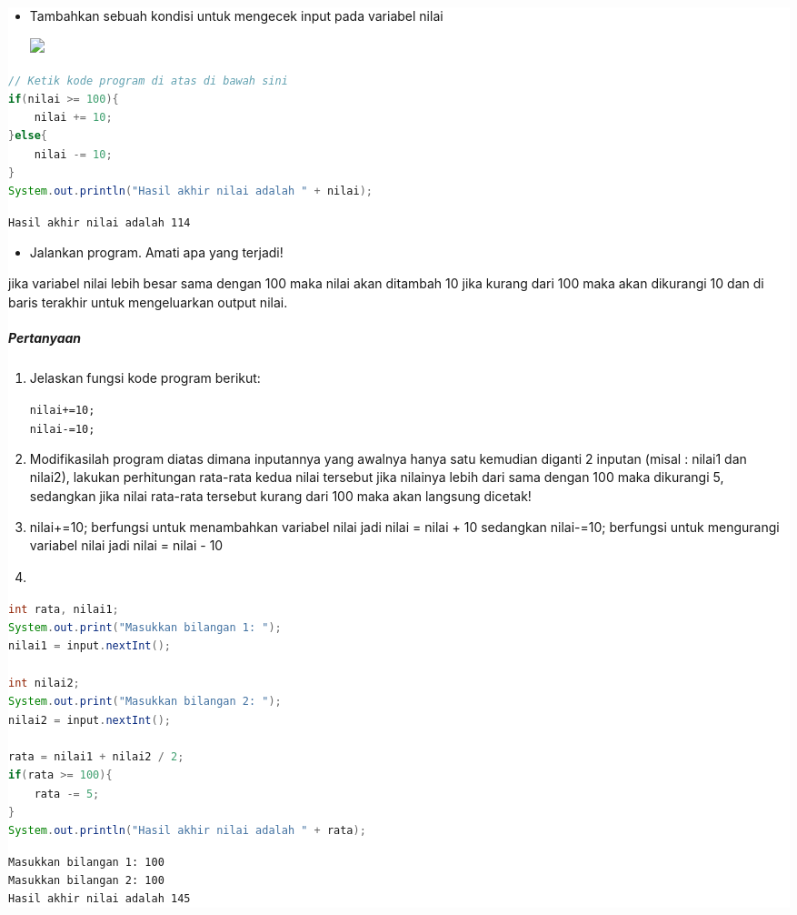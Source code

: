 + Tambahkan sebuah kondisi untuk mengecek input pada variabel nilai

    ![](images/07.png)


```Java
// Ketik kode program di atas di bawah sini
if(nilai >= 100){
    nilai += 10;
}else{
    nilai -= 10;
}
System.out.println("Hasil akhir nilai adalah " + nilai);
```

    Hasil akhir nilai adalah 114


+ Jalankan program. Amati apa yang terjadi!

jika variabel nilai lebih besar sama dengan 100 maka nilai akan ditambah 10 jika kurang dari 100 maka akan dikurangi 10 dan di baris terakhir untuk mengeluarkan output nilai.

##### Pertanyaan
1. Jelaskan fungsi kode program berikut:
    
    ```
    nilai+=10;
    nilai-=10;
    ```

2. Modifikasilah program diatas dimana inputannya yang awalnya hanya satu kemudian diganti 2 inputan (misal : nilai1 dan nilai2), lakukan perhitungan rata-rata kedua nilai tersebut jika nilainya lebih dari sama dengan 100 maka dikurangi 5, sedangkan jika nilai rata-rata tersebut kurang dari 100 maka akan langsung dicetak!

1. nilai+=10; berfungsi untuk menambahkan variabel nilai jadi nilai = nilai + 10 sedangkan nilai-=10; berfungsi untuk mengurangi variabel nilai jadi nilai = nilai - 10

2. 
```Java
int rata, nilai1;
System.out.print("Masukkan bilangan 1: ");
nilai1 = input.nextInt();

int nilai2;
System.out.print("Masukkan bilangan 2: ");
nilai2 = input.nextInt();

rata = nilai1 + nilai2 / 2;
if(rata >= 100){
    rata -= 5;
}
System.out.println("Hasil akhir nilai adalah " + rata);
```

    Masukkan bilangan 1: 100
    Masukkan bilangan 2: 100
    Hasil akhir nilai adalah 145
